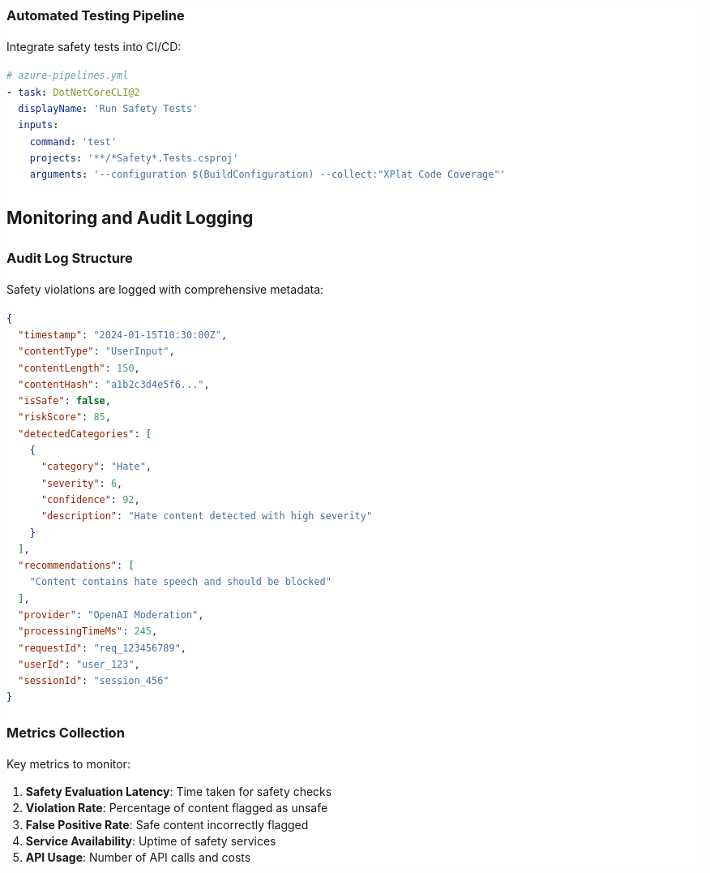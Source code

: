### Automated Testing Pipeline

Integrate safety tests into CI/CD:

```yaml
# azure-pipelines.yml
- task: DotNetCoreCLI@2
  displayName: 'Run Safety Tests'
  inputs:
    command: 'test'
    projects: '**/*Safety*.Tests.csproj'
    arguments: '--configuration $(BuildConfiguration) --collect:"XPlat Code Coverage"'
```

## Monitoring and Audit Logging

### Audit Log Structure

Safety violations are logged with comprehensive metadata:

```json
{
  "timestamp": "2024-01-15T10:30:00Z",
  "contentType": "UserInput",
  "contentLength": 150,
  "contentHash": "a1b2c3d4e5f6...",
  "isSafe": false,
  "riskScore": 85,
  "detectedCategories": [
    {
      "category": "Hate",
      "severity": 6,
      "confidence": 92,
      "description": "Hate content detected with high severity"
    }
  ],
  "recommendations": [
    "Content contains hate speech and should be blocked"
  ],
  "provider": "OpenAI Moderation",
  "processingTimeMs": 245,
  "requestId": "req_123456789",
  "userId": "user_123",
  "sessionId": "session_456"
}
```

### Metrics Collection

Key metrics to monitor:

1. **Safety Evaluation Latency**: Time taken for safety checks
2. **Violation Rate**: Percentage of content flagged as unsafe
3. **False Positive Rate**: Safe content incorrectly flagged
4. **Service Availability**: Uptime of safety services
5. **API Usage**: Number of API calls and costs
